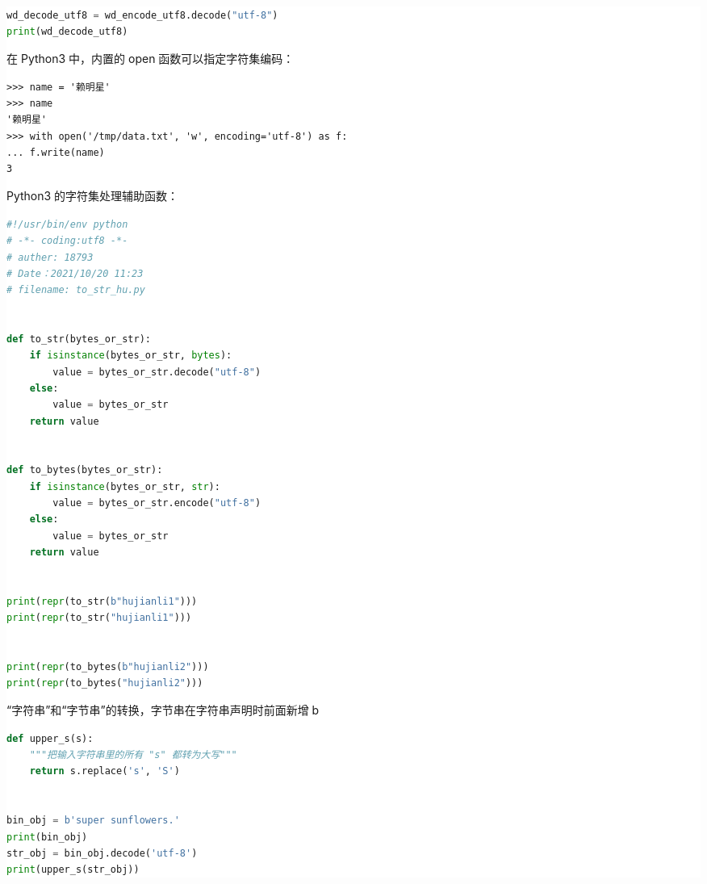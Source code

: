 ```python
wd_decode_utf8 = wd_encode_utf8.decode("utf-8")
print(wd_decode_utf8)
```

在 Python3 中，内置的 open 函数可以指定字符集编码：

```shell
>>> name = '赖明星'
>>> name
'赖明星'
>>> with open('/tmp/data.txt', 'w', encoding='utf-8') as f:
... f.write(name)
3
```

Python3 的字符集处理辅助函数：

```python
#!/usr/bin/env python
# -*- coding:utf8 -*-
# auther: 18793
# Date：2021/10/20 11:23
# filename: to_str_hu.py


def to_str(bytes_or_str):
    if isinstance(bytes_or_str, bytes):
        value = bytes_or_str.decode("utf-8")
    else:
        value = bytes_or_str
    return value


def to_bytes(bytes_or_str):
    if isinstance(bytes_or_str, str):
        value = bytes_or_str.encode("utf-8")
    else:
        value = bytes_or_str
    return value


print(repr(to_str(b"hujianli1")))
print(repr(to_str("hujianli1")))


print(repr(to_bytes(b"hujianli2")))
print(repr(to_bytes("hujianli2")))
```

“字符串”和“字节串”的转换，字节串在字符串声明时前面新增 b

```python
def upper_s(s):
    """把输入字符串里的所有 "s" 都转为大写"""
    return s.replace('s', 'S')


bin_obj = b'super sunflowers.'
print(bin_obj)
str_obj = bin_obj.decode('utf-8')
print(upper_s(str_obj))
```
